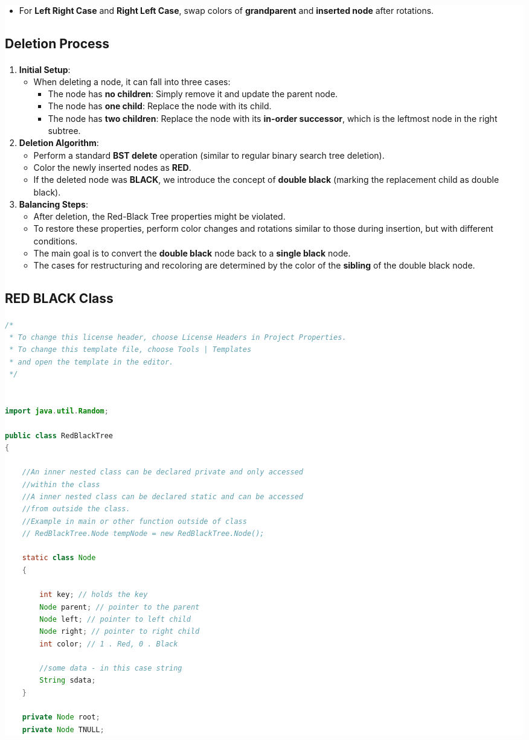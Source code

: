    - For **Left Right Case** and **Right Left Case**, swap colors of **grandparent** and **inserted node** after rotations.



## Deletion Process

1. **Initial Setup**:
   - When deleting a node, it can fall into three cases:
     - The node has **no children**: Simply remove it and update the parent node.
     - The node has **one child**: Replace the node with its child.
     - The node has **two children**: Replace the node with its **in-order successor**, which is the leftmost node in the right subtree.
1. **Deletion Algorithm**:
   - Perform a standard **BST delete** operation (similar to regular binary search tree deletion).
   - Color the newly inserted nodes as **RED**.
   - If the deleted node was **BLACK**, we introduce the concept of **double black** (marking the replacement child as double black).
1. **Balancing Steps**:
   - After deletion, the Red-Black Tree properties might be violated.
   - To restore these properties, perform color changes and rotations similar to those during insertion, but with different conditions.
   - The main goal is to convert the **double black** node back to a **single black** node.
   - The cases for restructuring and recoloring are determined by the color of the **sibling** of the double black node.



## RED BLACK Class

```java
/*
 * To change this license header, choose License Headers in Project Properties.
 * To change this template file, choose Tools | Templates
 * and open the template in the editor.
 */


import java.util.Random;

public class RedBlackTree
{

    //An inner nested class can be declared private and only accessed
    //within the class
    //A inner nested class can be declared static and can be accessed
    //from outside the class. 
    //Example in main or other function outside of class
    // RedBlackTree.Node tempNode = new RedBlackTree.Node(); 
    
    static class Node
    {

        int key; // holds the key
        Node parent; // pointer to the parent
        Node left; // pointer to left child
        Node right; // pointer to right child
        int color; // 1 . Red, 0 . Black

        //some data - in this case string
        String sdata;
    }

    private Node root;
    private Node TNULL;
```